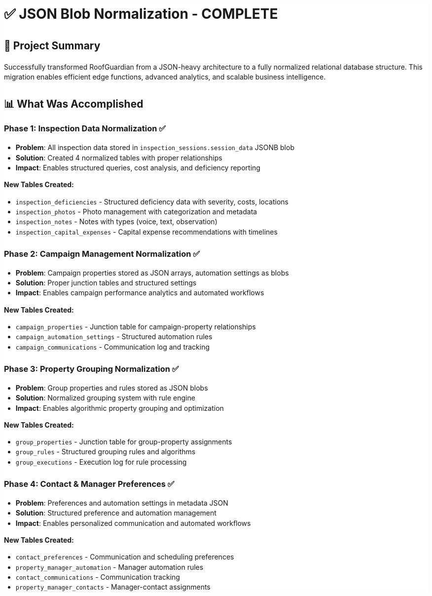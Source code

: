 # ✅ JSON Blob Normalization - COMPLETE

## 🎯 **Project Summary**

Successfully transformed RoofGuardian from a JSON-heavy architecture to a fully normalized relational database structure. This migration enables efficient edge functions, advanced analytics, and scalable business intelligence.

## 📊 **What Was Accomplished**

### **Phase 1: Inspection Data Normalization** ✅
- **Problem**: All inspection data stored in `inspection_sessions.session_data` JSONB blob
- **Solution**: Created 4 normalized tables with proper relationships
- **Impact**: Enables structured queries, cost analysis, and deficiency reporting

**New Tables Created:**
- `inspection_deficiencies` - Structured deficiency data with severity, costs, locations
- `inspection_photos` - Photo management with categorization and metadata
- `inspection_notes` - Notes with types (voice, text, observation)
- `inspection_capital_expenses` - Capital expense recommendations with timelines

### **Phase 2: Campaign Management Normalization** ✅
- **Problem**: Campaign properties stored as JSON arrays, automation settings as blobs
- **Solution**: Proper junction tables and structured settings
- **Impact**: Enables campaign performance analytics and automated workflows

**New Tables Created:**
- `campaign_properties` - Junction table for campaign-property relationships
- `campaign_automation_settings` - Structured automation rules
- `campaign_communications` - Communication log and tracking

### **Phase 3: Property Grouping Normalization** ✅
- **Problem**: Group properties and rules stored as JSON blobs
- **Solution**: Normalized grouping system with rule engine
- **Impact**: Enables algorithmic property grouping and optimization

**New Tables Created:**
- `group_properties` - Junction table for group-property assignments
- `group_rules` - Structured grouping rules and algorithms
- `group_executions` - Execution log for rule processing

### **Phase 4: Contact & Manager Preferences** ✅
- **Problem**: Preferences and automation settings in metadata JSON
- **Solution**: Structured preference and automation management
- **Impact**: Enables personalized communication and automated workflows

**New Tables Created:**
- `contact_preferences` - Communication and scheduling preferences
- `property_manager_automation` - Manager automation rules
- `contact_communications` - Communication tracking
- `property_manager_contacts` - Manager-contact assignments
